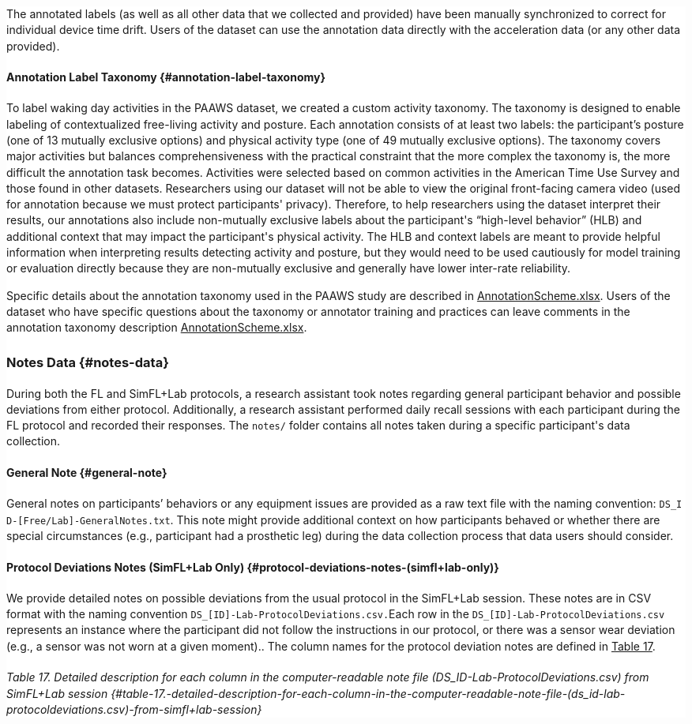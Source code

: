 The annotated labels (as well as all other data that we collected and provided) have been manually synchronized to correct for individual device time drift. Users of the dataset can use the annotation data directly with the acceleration data (or any other data provided).

#### Annotation Label Taxonomy {#annotation-label-taxonomy}

To label waking day activities in the PAAWS dataset, we created a custom activity taxonomy. The taxonomy is designed to enable labeling of contextualized free-living activity and posture. Each annotation consists of at least two labels: the participant’s posture (one of 13 mutually exclusive options) and physical activity type (one of 49 mutually exclusive options). The taxonomy covers major activities but balances comprehensiveness with the practical constraint that the more complex the taxonomy is, the more difficult the annotation task becomes.  Activities were selected based on common activities in the American Time Use Survey and those found in other datasets. Researchers using our dataset will not be able to view the original front-facing camera video (used for annotation because we must protect participants' privacy). Therefore, to help researchers using the dataset interpret their results, our annotations also include non-mutually exclusive labels about the participant's “high-level behavior” (HLB) and additional context that may impact the participant's physical activity. The HLB and context labels are meant to provide helpful information when interpreting results detecting activity and posture, but they would need to be used cautiously for model training or evaluation directly because they are non-mutually exclusive and generally have lower inter-rate reliability. 

Specific details about the annotation taxonomy used in the PAAWS study are described in [AnnotationScheme.xlsx](https://docs.google.com/spreadsheets/d/1DrTcPanlhqX8KbyHh8_slOPdM05QJQDH/edit?usp=drive_link&ouid=104002928114711807381&rtpof=true&sd=true). Users of the dataset who have specific questions about the taxonomy or annotator training and practices can leave comments in the annotation taxonomy description [AnnotationScheme.xlsx](https://docs.google.com/spreadsheets/d/1DrTcPanlhqX8KbyHh8_slOPdM05QJQDH/edit?usp=drive_link&ouid=104002928114711807381&rtpof=true&sd=true).

### Notes Data {#notes-data}

During both the FL and SimFL+Lab protocols, a research assistant took notes regarding general participant behavior and possible deviations from either protocol. Additionally, a research assistant performed daily recall sessions with each participant during the FL protocol and recorded their responses. The `notes/` folder contains all notes taken during a specific participant's data collection. 

#### General Note {#general-note}

General notes on participants’ behaviors or any equipment issues are provided as a raw text file with the naming convention: `DS_ID-[Free/Lab]-GeneralNotes.txt`. This note might provide additional context on how participants behaved or whether there are special circumstances (e.g., participant had a prosthetic leg) during the data collection process that data users should consider. 

#### Protocol Deviations Notes (SimFL+Lab Only) {#protocol-deviations-notes-(simfl+lab-only)}

We provide detailed notes on possible deviations from the usual protocol in the SimFL+Lab session. These notes are in CSV format with the naming convention `DS_[ID]-Lab-ProtocolDeviations.csv.`Each row in the `DS_[ID]-Lab-ProtocolDeviations.csv` represents an instance where the participant did not follow the instructions in our protocol, or there was a sensor wear deviation (e.g., a sensor was not worn at a given moment).. The column names for the protocol deviation notes are defined in [Table 17](#table-17.-detailed-description-for-each-column-in-the-computer-readable-note-file-\(ds_id-lab-protocoldeviations.csv\)-from-simfl+lab-session).

###### *Table 17\.  Detailed description for each column in the computer-readable note file (DS\_ID-Lab-ProtocolDeviations.csv) from SimFL+Lab session* {#table-17.-detailed-description-for-each-column-in-the-computer-readable-note-file-(ds_id-lab-protocoldeviations.csv)-from-simfl+lab-session}
